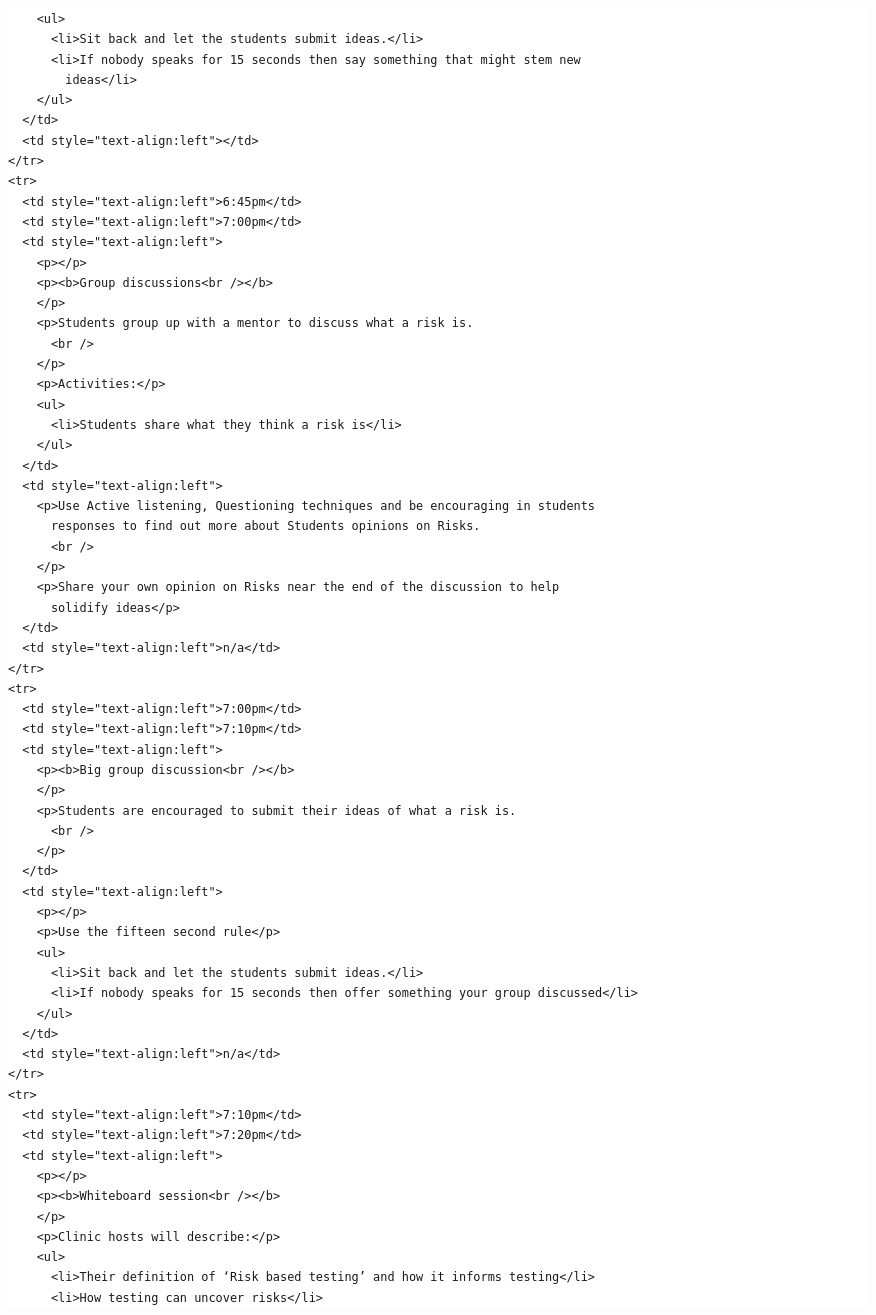         <ul>
          <li>Sit back and let the students submit ideas.</li>
          <li>If nobody speaks for 15 seconds then say something that might stem new
            ideas</li>
        </ul>
      </td>
      <td style="text-align:left"></td>
    </tr>
    <tr>
      <td style="text-align:left">6:45pm</td>
      <td style="text-align:left">7:00pm</td>
      <td style="text-align:left">
        <p></p>
        <p><b>Group discussions<br /></b>
        </p>
        <p>Students group up with a mentor to discuss what a risk is.
          <br />
        </p>
        <p>Activities:</p>
        <ul>
          <li>Students share what they think a risk is</li>
        </ul>
      </td>
      <td style="text-align:left">
        <p>Use Active listening, Questioning techniques and be encouraging in students
          responses to find out more about Students opinions on Risks.
          <br />
        </p>
        <p>Share your own opinion on Risks near the end of the discussion to help
          solidify ideas</p>
      </td>
      <td style="text-align:left">n/a</td>
    </tr>
    <tr>
      <td style="text-align:left">7:00pm</td>
      <td style="text-align:left">7:10pm</td>
      <td style="text-align:left">
        <p><b>Big group discussion<br /></b>
        </p>
        <p>Students are encouraged to submit their ideas of what a risk is.
          <br />
        </p>
      </td>
      <td style="text-align:left">
        <p></p>
        <p>Use the fifteen second rule</p>
        <ul>
          <li>Sit back and let the students submit ideas.</li>
          <li>If nobody speaks for 15 seconds then offer something your group discussed</li>
        </ul>
      </td>
      <td style="text-align:left">n/a</td>
    </tr>
    <tr>
      <td style="text-align:left">7:10pm</td>
      <td style="text-align:left">7:20pm</td>
      <td style="text-align:left">
        <p></p>
        <p><b>Whiteboard session<br /></b>
        </p>
        <p>Clinic hosts will describe:</p>
        <ul>
          <li>Their definition of ‘Risk based testing’ and how it informs testing</li>
          <li>How testing can uncover risks</li>